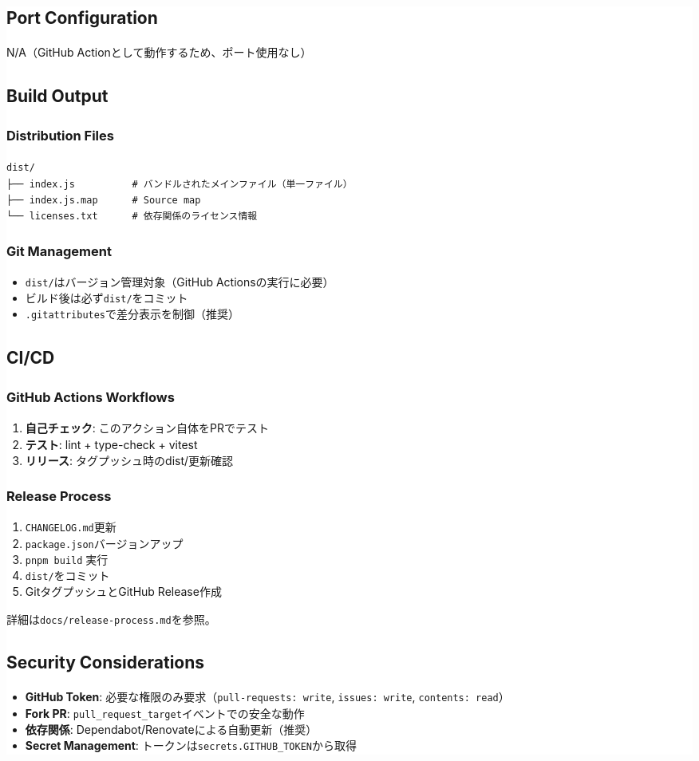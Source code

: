 ## Port Configuration

N/A（GitHub Actionとして動作するため、ポート使用なし）

## Build Output

### Distribution Files

```
dist/
├── index.js          # バンドルされたメインファイル（単一ファイル）
├── index.js.map      # Source map
└── licenses.txt      # 依存関係のライセンス情報
```

### Git Management

- `dist/`はバージョン管理対象（GitHub Actionsの実行に必要）
- ビルド後は必ず`dist/`をコミット
- `.gitattributes`で差分表示を制御（推奨）

## CI/CD

### GitHub Actions Workflows

1. **自己チェック**: このアクション自体をPRでテスト
2. **テスト**: lint + type-check + vitest
3. **リリース**: タグプッシュ時のdist/更新確認

### Release Process

1. `CHANGELOG.md`更新
2. `package.json`バージョンアップ
3. `pnpm build` 実行
4. `dist/`をコミット
5. GitタグプッシュとGitHub Release作成

詳細は`docs/release-process.md`を参照。

## Security Considerations

- **GitHub Token**: 必要な権限のみ要求（`pull-requests: write`, `issues: write`, `contents: read`）
- **Fork PR**: `pull_request_target`イベントでの安全な動作
- **依存関係**: Dependabot/Renovateによる自動更新（推奨）
- **Secret Management**: トークンは`secrets.GITHUB_TOKEN`から取得

